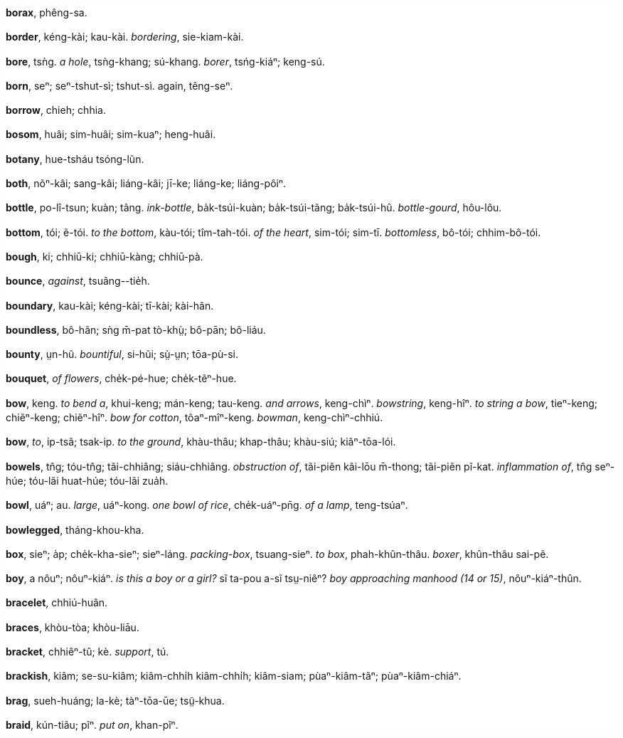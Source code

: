 **borax**, phêng-sa.

**border**, kéng-kài; kau-kài. *bordering*, sie-kiam-kài.

**bore**, tsǹg. *a hole*, tsǹg-khang; sú-khang. *borer*, tsńg-kiáⁿ; keng-sú.

​**born**, seⁿ; seⁿ-tshut-sì; tshut-sì. again, têng-seⁿ.

**borrow**, chieh; chhia.

**bosom**, huâi; sim-huâi; sim-kuaⁿ; heng-huâi.

**botany**, hue-tsháu tsóng-lũn.

**both**, nõⁿ-kâi; sang-kâi; liáng-kâi; jī-ke; liáng-ke; liáng-pôiⁿ.

**bottle**, po-lî-tsun; kuàn; tãng. *ink-bottle*, ba̍k-tsúi-kuàn; ba̍k-tsúi-tãng; ba̍k-tsúi-hû. *bottle-gourd*, hôu-lôu.

**bottom**, tói; ẽ-tói. *to the bottom*, kàu-tói; tîm-tah-tói. *of the heart*, sim-tói; sim-tī. *bottomless*, bô-tói; chhim-bô-tói.

**bough**, ki; chhiū-ki; chhiū-kàng; chhiū-pà.

**bounce**, *against*, tsuãng--tie̍h.

**boundary**, kau-kài; kéng-kài; tī-kài; kài-hãn.

**boundless**, bô-hãn; sǹg m̄-pat tò-khṳ̀; bô-pān; bô-liáu.

**bounty**, ṳn-hũ. *bountiful*, si-hũi; sṳ̀-ṳn; tōa-pù-si.

**bouquet**, *of flowers*, che̍k-pé-hue; che̍k-tẽⁿ-hue.

**bow**, keng. *to bend a*, khui-keng; mán-keng; tau-keng. *and arrows*, keng-chìⁿ. *bowstring*, keng-hîⁿ. *to string a bow*, tieⁿ-keng; chiẽⁿ-keng; chiẽⁿ-hîⁿ. *bow for cotton*, tôaⁿ-mîⁿ-keng. *bowman*, keng-chìⁿ-chhiú.

**bow**, *to*, ip-tsã; tsak-ip. *to the ground*, khàu-thâu; khap-thâu; khàu-siú; kiâⁿ-tōa-lói.

**bowels**, tn̂g; tóu-tn̂g; tãi-chhiâng; siáu-chhiâng. *obstruction of*, tãi-piẽn kâi-lōu m̄-thong; tãi-piẽn pĩ-kat. *inflammation of*, tn̂g seⁿ-húe; tóu-lãi huat-húe; tóu-lãi zua̍h.

**bowl**, uáⁿ; au. *large*, uáⁿ-kong. *one bowl of rice*, che̍k-uáⁿ-pn̄g. *of a lamp*, teng-tsúaⁿ.

**bowlegged**, tháng-khou-kha.

**box**, sieⁿ; a̍p; che̍k-kha-sieⁿ; sieⁿ-láng. *packing-box*, tsuang-sieⁿ. *to box*, phah-khûn-thâu. *boxer*, khûn-thâu sai-pẽ.

**boy**, a nôuⁿ; nôuⁿ-kiáⁿ. *is this a boy or a girl?* sĩ ta-pou a-sĩ tsṳ-niêⁿ? *boy approaching manhood (14 or 15)*, nôuⁿ-kiáⁿ-thûn.

**bracelet**, chhiú-huân.

**braces**, khòu-tòa; khòu-liāu.

**bracket**, chhiêⁿ-tû; kè. *support*, tú.

**brackish**, kiâm; se-su-kiâm; kiâm-chhi̍h kiâm-chhi̍h; kiâm-siam; pùaⁿ-kiâm-tãⁿ; pùaⁿ-kiâm-chiáⁿ.

**brag**, sueh-huáng; la-kè; tàⁿ-tōa-ūe; tsṳ̃-khua.

**braid**, kún-tiâu; pĩⁿ. *put on*, khan-pĩⁿ.

